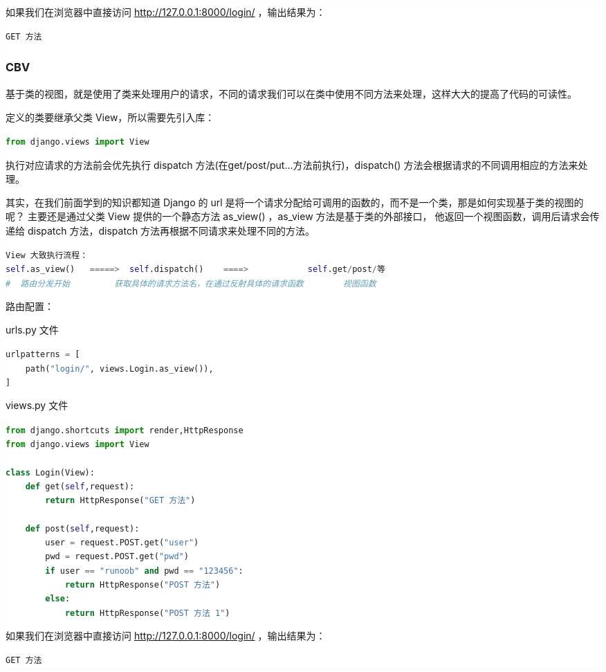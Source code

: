 如果我们在浏览器中直接访问 http://127.0.0.1:8000/login/ ，输出结果为：

```
GET 方法
```

### CBV

基于类的视图，就是使用了类来处理用户的请求，不同的请求我们可以在类中使用不同方法来处理，这样大大的提高了代码的可读性。

定义的类要继承父类 View，所以需要先引入库：

```python
from django.views import View
```

执行对应请求的方法前会优先执行 dispatch 方法(在get/post/put...方法前执行)，dispatch() 方法会根据请求的不同调用相应的方法来处理。

其实，在我们前面学到的知识都知道 Django 的 url 是将一个请求分配给可调用的函数的，而不是一个类，那是如何实现基于类的视图的呢？ 主要还是通过父类 View 提供的一个静态方法 as_view() ，as_view 方法是基于类的外部接口， 他返回一个视图函数，调用后请求会传递给 dispatch 方法，dispatch 方法再根据不同请求来处理不同的方法。

```python
View 大致执行流程：
self.as_view()   =====>  self.dispatch()    ====>            self.get/post/等
#  路由分发开始         获取具体的请求方法名，在通过反射具体的请求函数        视图函数
```

路由配置：

urls.py 文件

```python
urlpatterns = [
    path("login/", views.Login.as_view()),
]
```

views.py 文件

```python
from django.shortcuts import render,HttpResponse
from django.views import View

class Login(View):
    def get(self,request):
        return HttpResponse("GET 方法")

    def post(self,request):
        user = request.POST.get("user")
        pwd = request.POST.get("pwd")
        if user == "runoob" and pwd == "123456":
            return HttpResponse("POST 方法")
        else:
            return HttpResponse("POST 方法 1")
```

如果我们在浏览器中直接访问 http://127.0.0.1:8000/login/ ，输出结果为：

```
GET 方法
```
